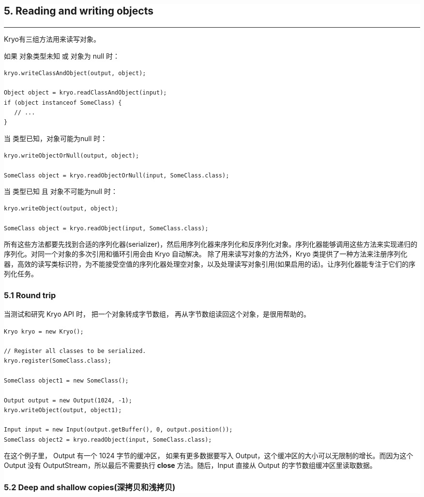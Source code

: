 ## 5. Reading and writing objects

---
Kryo有三组方法用来读写对象。

如果 对象类型未知 或 对象为 null 时：
```
kryo.writeClassAndObject(output, object);

Object object = kryo.readClassAndObject(input);
if (object instanceof SomeClass) {
   // ...
}
```

当 类型已知，对象可能为null 时：
```
kryo.writeObjectOrNull(output, object);

SomeClass object = kryo.readObjectOrNull(input, SomeClass.class);
```

当 类型已知 且 对象不可能为null 时：
```
kryo.writeObject(output, object);

SomeClass object = kryo.readObject(input, SomeClass.class);
```

所有这些方法都要先找到合适的序列化器(serializer)，然后用序列化器来序列化和反序列化对象。序列化器能够调用这些方法来实现递归的序列化。对同一个对象的多次引用和循环引用会由 Kryo 自动解决。
除了用来读写对象的方法外，Kryo 类提供了一种方法来注册序列化器，高效的读写类标识符，为不能接受空值的序列化器处理空对象，以及处理读写对象引用(如果启用的话)。让序列化器能专注于它们的序列化任务。

### 5.1 Round trip
当测试和研究 Kryo API 时， 把一个对象转成字节数组， 再从字节数组读回这个对象，是很用帮助的。
```
Kryo kryo = new Kryo();

// Register all classes to be serialized.
kryo.register(SomeClass.class);

SomeClass object1 = new SomeClass();

Output output = new Output(1024, -1);
kryo.writeObject(output, object1);

Input input = new Input(output.getBuffer(), 0, output.position());
SomeClass object2 = kryo.readObject(input, SomeClass.class);
```
在这个例子里， Output 有一个 1024 字节的缓冲区， 如果有更多数据要写入 Output，这个缓冲区的大小可以无限制的增长。而因为这个 Output 没有 OutputStream，所以最后不需要执行 **close** 方法。随后，Input 直接从 Output 的字节数组缓冲区里读取数据。 

### 5.2 Deep and shallow copies(深拷贝和浅拷贝)

